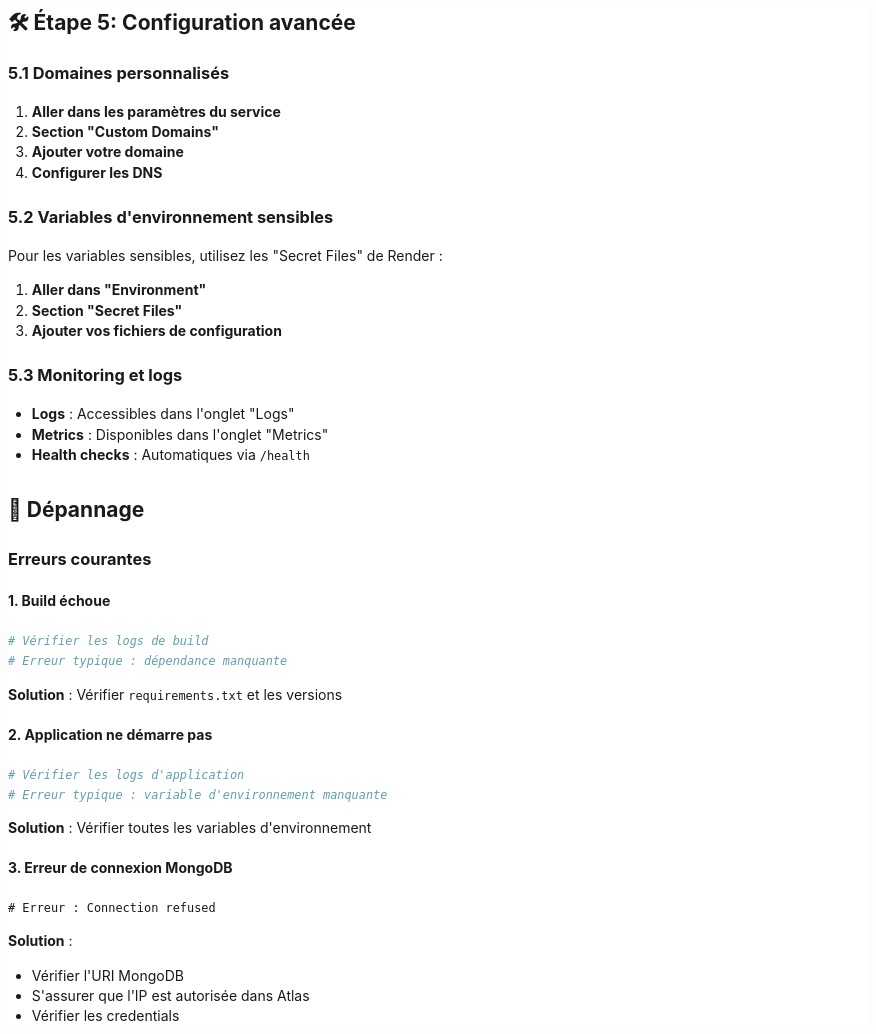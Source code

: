 ## 🛠️ Étape 5: Configuration avancée

### 5.1 Domaines personnalisés

1. **Aller dans les paramètres du service**
2. **Section "Custom Domains"**
3. **Ajouter votre domaine**
4. **Configurer les DNS**

### 5.2 Variables d'environnement sensibles

Pour les variables sensibles, utilisez les "Secret Files" de Render :

1. **Aller dans "Environment"**
2. **Section "Secret Files"**
3. **Ajouter vos fichiers de configuration**

### 5.3 Monitoring et logs

- **Logs** : Accessibles dans l'onglet "Logs"
- **Metrics** : Disponibles dans l'onglet "Metrics"
- **Health checks** : Automatiques via `/health`

## 🚨 Dépannage

### Erreurs courantes

#### 1. Build échoue

```bash
# Vérifier les logs de build
# Erreur typique : dépendance manquante
```

**Solution** : Vérifier `requirements.txt` et les versions

#### 2. Application ne démarre pas

```bash
# Vérifier les logs d'application
# Erreur typique : variable d'environnement manquante
```

**Solution** : Vérifier toutes les variables d'environnement

#### 3. Erreur de connexion MongoDB

```
# Erreur : Connection refused
```

**Solution** :
- Vérifier l'URI MongoDB
- S'assurer que l'IP est autorisée dans Atlas
- Vérifier les credentials
